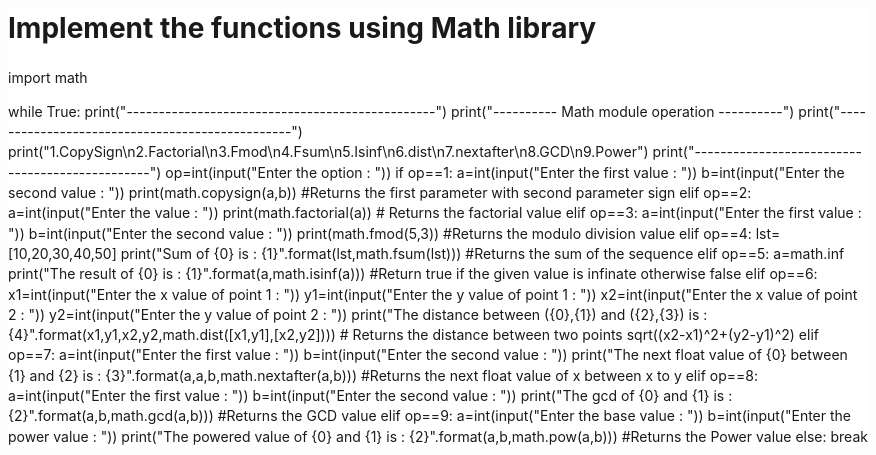 # Implement the functions using Math library

import math

while True:
    print("------------------------------------------------")
    print("---------- Math module operation ----------")
    print("------------------------------------------------")
    print("1.CopySign\n2.Factorial\n3.Fmod\n4.Fsum\n5.Isinf\n6.dist\n7.nextafter\n8.GCD\n9.Power")
    print("------------------------------------------------")
    op=int(input("Enter the option : "))
    if op==1:
        a=int(input("Enter the first value : "))
        b=int(input("Enter the second value : "))
        print(math.copysign(a,b)) #Returns the first parameter with second parameter sign
    elif op==2:
        a=int(input("Enter the value : "))
        print(math.factorial(a)) # Returns the factorial value
    elif op==3:
        a=int(input("Enter the first value : "))
        b=int(input("Enter the second value : "))
        print(math.fmod(5,3)) #Returns the modulo division value
    elif op==4:
        lst=[10,20,30,40,50]
        print("Sum of {0} is : {1}".format(lst,math.fsum(lst))) #Returns the sum of the sequence
    elif op==5:
        a=math.inf
        print("The result of {0} is : {1}".format(a,math.isinf(a))) #Return true if the given value is infinate otherwise false
    elif op==6:
        x1=int(input("Enter the x value of point 1 : "))
        y1=int(input("Enter the y value of point 1 : "))
        x2=int(input("Enter the x value of point 2 : "))
        y2=int(input("Enter the y value of point 2 : "))
        print("The distance between ({0},{1}) and ({2},{3}) is : {4}".format(x1,y1,x2,y2,math.dist([x1,y1],[x2,y2]))) # Returns the distance between two points sqrt((x2-x1)^2+(y2-y1)^2)
    elif op==7:
        a=int(input("Enter the first value : "))
        b=int(input("Enter the second value : "))
        print("The next float value of {0} between {1} and {2} is : {3}".format(a,a,b,math.nextafter(a,b))) #Returns the next float value of x between x to y
    elif op==8:
        a=int(input("Enter the first value : "))
        b=int(input("Enter the second value : "))
        print("The gcd of {0} and {1} is : {2}".format(a,b,math.gcd(a,b))) #Returns the GCD value
    elif op==9:
        a=int(input("Enter the base value : "))
        b=int(input("Enter the power value : "))
        print("The powered value of {0} and {1} is : {2}".format(a,b,math.pow(a,b))) #Returns the Power value
    else:
        break
